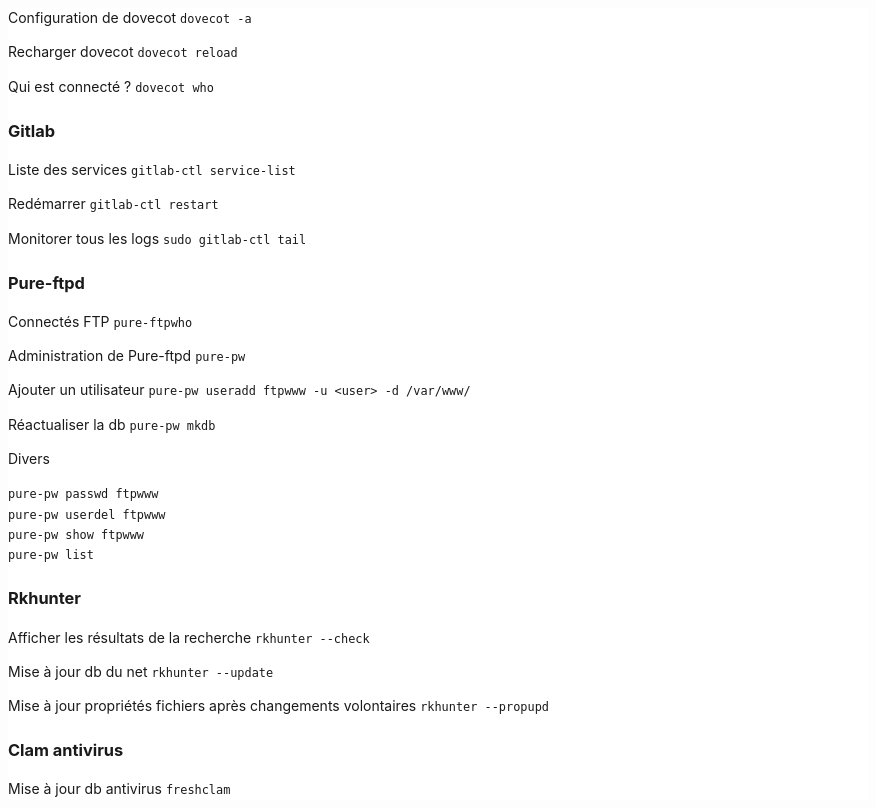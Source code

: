 Configuration de dovecot
`dovecot -a`

Recharger dovecot
`dovecot reload`

Qui est connecté ?
`dovecot who`

### Gitlab

Liste des services
`gitlab-ctl service-list`

Redémarrer
`gitlab-ctl restart`

Monitorer tous les logs
`sudo gitlab-ctl tail`

### Pure-ftpd

Connectés FTP
`pure-ftpwho`

Administration de Pure-ftpd
`pure-pw`

Ajouter un utilisateur
`pure-pw useradd ftpwww -u <user> -d /var/www/`

Réactualiser la db
`pure-pw mkdb`

Divers

```sh
pure-pw passwd ftpwww
pure-pw userdel ftpwww
pure-pw show ftpwww
pure-pw list
```

### Rkhunter

Afficher les résultats de la recherche
`rkhunter --check`

Mise à jour db du net
`rkhunter --update`

Mise à jour propriétés fichiers après changements volontaires
`rkhunter --propupd`

### Clam antivirus

Mise à jour db antivirus
`freshclam`
